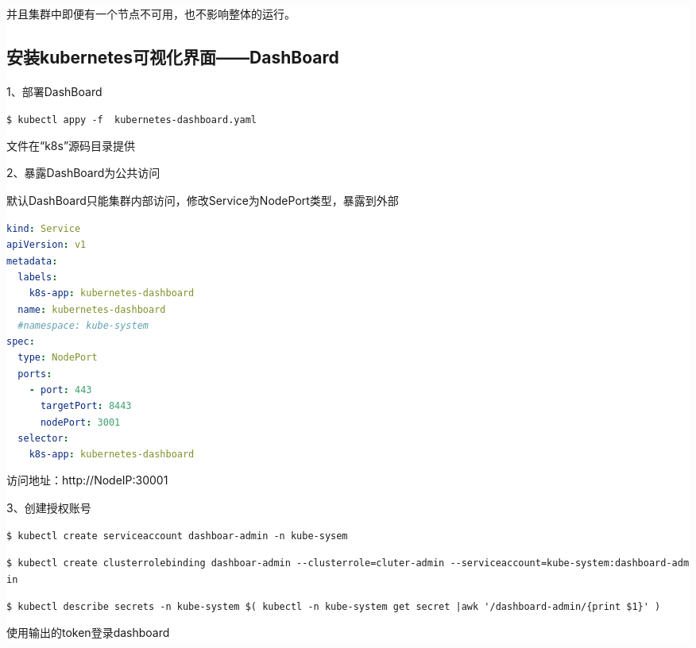 

并且集群中即便有一个节点不可用，也不影响整体的运行。



## 安装kubernetes可视化界面——DashBoard

1、部署DashBoard

```shell
$ kubectl appy -f  kubernetes-dashboard.yaml
```

 文件在“k8s”源码目录提供

2、暴露DashBoard为公共访问

默认DashBoard只能集群内部访问，修改Service为NodePort类型，暴露到外部

```yaml
kind: Service
apiVersion: v1
metadata:
  labels:
    k8s-app: kubernetes-dashboard
  name: kubernetes-dashboard
  #namespace: kube-system
spec:
  type: NodePort
  ports:
    - port: 443
      targetPort: 8443
      nodePort: 3001
  selector:
    k8s-app: kubernetes-dashboard
```

访问地址：http://NodeIP:30001



3、创建授权账号

```
$ kubectl create serviceaccount dashboar-admin -n kube-sysem
```

```
$ kubectl create clusterrolebinding dashboar-admin --clusterrole=cluter-admin --serviceaccount=kube-system:dashboard-admin
```

```
$ kubectl describe secrets -n kube-system $( kubectl -n kube-system get secret |awk '/dashboard-admin/{print $1}' )
```

使用输出的token登录dashboard
